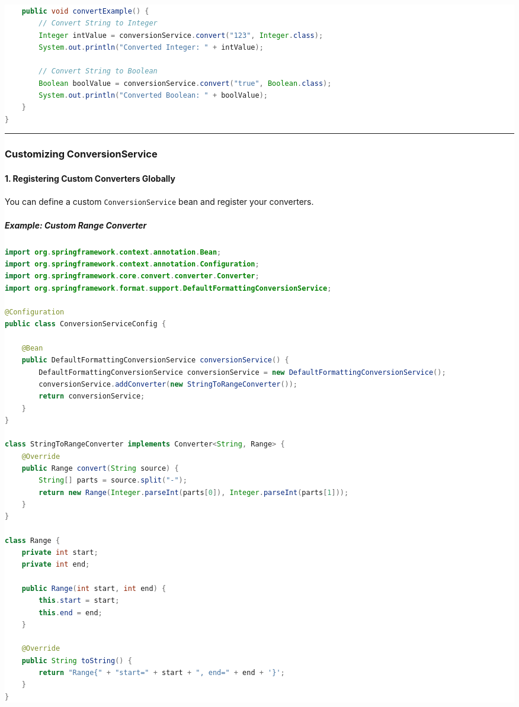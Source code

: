 ```java
    public void convertExample() {
        // Convert String to Integer
        Integer intValue = conversionService.convert("123", Integer.class);
        System.out.println("Converted Integer: " + intValue);

        // Convert String to Boolean
        Boolean boolValue = conversionService.convert("true", Boolean.class);
        System.out.println("Converted Boolean: " + boolValue);
    }
}
```

---

### **Customizing ConversionService**
 
#### **1. Registering Custom Converters Globally**

You can define a custom `ConversionService` bean and register your converters.

##### Example: Custom Range Converter
```java
import org.springframework.context.annotation.Bean;
import org.springframework.context.annotation.Configuration;
import org.springframework.core.convert.converter.Converter;
import org.springframework.format.support.DefaultFormattingConversionService;

@Configuration
public class ConversionServiceConfig {

    @Bean
    public DefaultFormattingConversionService conversionService() {
        DefaultFormattingConversionService conversionService = new DefaultFormattingConversionService();
        conversionService.addConverter(new StringToRangeConverter());
        return conversionService;
    }
}

class StringToRangeConverter implements Converter<String, Range> {
    @Override
    public Range convert(String source) {
        String[] parts = source.split("-");
        return new Range(Integer.parseInt(parts[0]), Integer.parseInt(parts[1]));
    }
}

class Range {
    private int start;
    private int end;

    public Range(int start, int end) {
        this.start = start;
        this.end = end;
    }

    @Override
    public String toString() {
        return "Range{" + "start=" + start + ", end=" + end + '}';
    }
}
```
